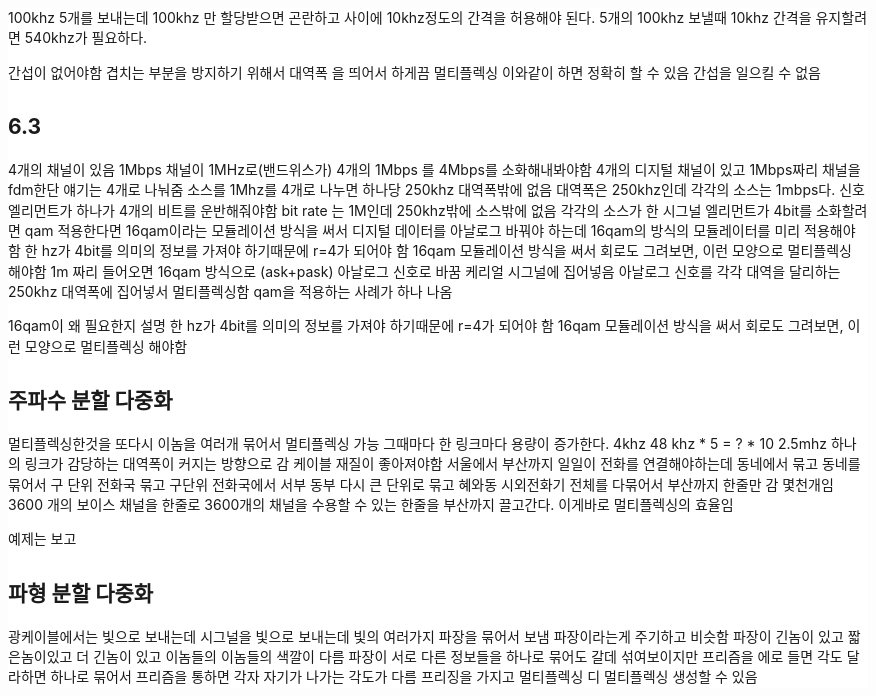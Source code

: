 100khz 5개를 보내는데 100khz 만 할당받으면 곤란하고 사이에 10khz정도의 간격을 허용해야 된다. 5개의 100khz 보낼때 10khz 간격을 유지할려면 540khz가 필요하다.

간섭이 없어야함
겹치는 부분을 방지하기 위해서 대역폭 을 띄어서 하게끔 멀티플렉싱 이와같이 하면 정확히 할 수 있음 간섭을 일으킬 수 없음

## 6.3
4개의 채널이 있음
1Mbps
채널이 1MHz로(밴드위스가) 4개의 1Mbps 를 4Mbps를 소화해내봐야함
4개의 디지털 채널이 있고 1Mbps짜리 
채널을 fdm한단 얘기는 4개로 나눠줌
소스를 1Mhz를 4개로 나누면 하나당 250khz 대역폭밖에 없음
대역폭은 250khz인데 각각의 소스는 1mbps다.
신호 엘리먼트가 하나가 4개의 비트를 운반해줘야함
bit rate 는 1M인데 250khz밖에 소스밖에 없음 각각의 소스가
한 시그널 엘리먼트가 4bit를 소화할려면 qam 적용한다면 16qam이라는 모듈레이션 방식을 써서 디지털 데이터를 아날로그 바꿔야 하는데 16qam의 방식의 모듈레이터를 미리 적용해야함
한 hz가 4bit를 의미의 정보를 가져야 하기때문에 r=4가 되어야 함 
16qam 모듈레이션 방식을 써서 회로도 그려보면,
이런 모양으로 멀티플렉싱 해야함
1m 짜리 들어오면 16qam 방식으로 (ask+pask) 아날로그 신호로 바꿈 
케리얼 시그널에 집어넣음 아날로그 신호를 각각 대역을 달리하는 250khz 대역폭에 집어넣서 멀티플렉싱함 
qam을 적용하는 사례가 하나 나옴 

16qam이 왜 필요한지 설명
한 hz가 4bit를 의미의 정보를 가져야 하기때문에 r=4가 되어야 함 
16qam 모듈레이션 방식을 써서 회로도 그려보면,
이런 모양으로 멀티플렉싱 해야함

## 주파수 분할 다중화
멀티플렉싱한것을 또다시 이놈을 여러개 묶어서 멀티플렉싱 가능
그때마다 한 링크마다 용량이 증가한다.
4khz 
48 khz * 5 = ? * 10 2.5mhz
하나의 링크가 감당하는 대역폭이 커지는 방향으로 감
케이블 재질이 좋아져야함
서울에서 부산까지 일일이 전화를 연결해야하는데 동네에서 묶고 동네를 묶어서 구 단위 전화국 묶고 구단위 전화국에서 서부 동부 다시 큰 단위로 묶고 
혜와동 시외전화기 전체를 다묶어서 부산까지 한줄만 감
몇천개임
3600 개의 보이스 채널을 한줄로 3600개의 채널을 수용할 수 있는 한줄을 부산까지 끌고간다. 이게바로 멀티플렉싱의 효율임

예제는 보고

## 파형 분할 다중화
광케이블에서는 빛으로 보내는데 시그널을 빛으로 보내는데 빛의 여러가지 파장을 묶어서 보냄
파장이라는게 주기하고 비슷함
파장이 긴놈이 있고 짧은놈이있고 더 긴놈이 있고 이놈들의 
이놈들의 색깔이 다름
파장이 서로 다른 정보들을 하나로 묶어도 갈데 섞여보이지만 프리즘을 에로 들면
각도 달라하면 하나로 묶어서 프리즘을 통하면 각자 자기가 나가는 각도가 다름
프리징을 가지고 멀티플렉싱 디 멀티플렉싱 생성할 수 있음
